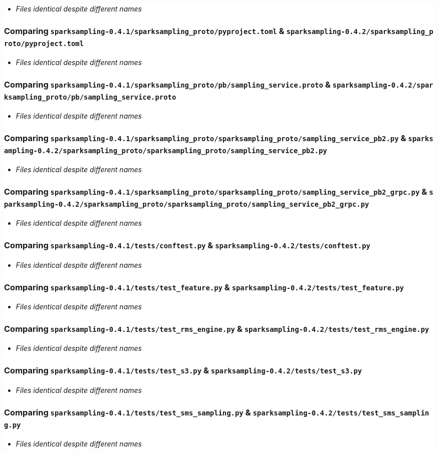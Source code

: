  * *Files identical despite different names*

### Comparing `sparksampling-0.4.1/sparksampling_proto/pyproject.toml` & `sparksampling-0.4.2/sparksampling_proto/pyproject.toml`

 * *Files identical despite different names*

### Comparing `sparksampling-0.4.1/sparksampling_proto/pb/sampling_service.proto` & `sparksampling-0.4.2/sparksampling_proto/pb/sampling_service.proto`

 * *Files identical despite different names*

### Comparing `sparksampling-0.4.1/sparksampling_proto/sparksampling_proto/sampling_service_pb2.py` & `sparksampling-0.4.2/sparksampling_proto/sparksampling_proto/sampling_service_pb2.py`

 * *Files identical despite different names*

### Comparing `sparksampling-0.4.1/sparksampling_proto/sparksampling_proto/sampling_service_pb2_grpc.py` & `sparksampling-0.4.2/sparksampling_proto/sparksampling_proto/sampling_service_pb2_grpc.py`

 * *Files identical despite different names*

### Comparing `sparksampling-0.4.1/tests/conftest.py` & `sparksampling-0.4.2/tests/conftest.py`

 * *Files identical despite different names*

### Comparing `sparksampling-0.4.1/tests/test_feature.py` & `sparksampling-0.4.2/tests/test_feature.py`

 * *Files identical despite different names*

### Comparing `sparksampling-0.4.1/tests/test_rms_engine.py` & `sparksampling-0.4.2/tests/test_rms_engine.py`

 * *Files identical despite different names*

### Comparing `sparksampling-0.4.1/tests/test_s3.py` & `sparksampling-0.4.2/tests/test_s3.py`

 * *Files identical despite different names*

### Comparing `sparksampling-0.4.1/tests/test_sms_sampling.py` & `sparksampling-0.4.2/tests/test_sms_sampling.py`

 * *Files identical despite different names*
